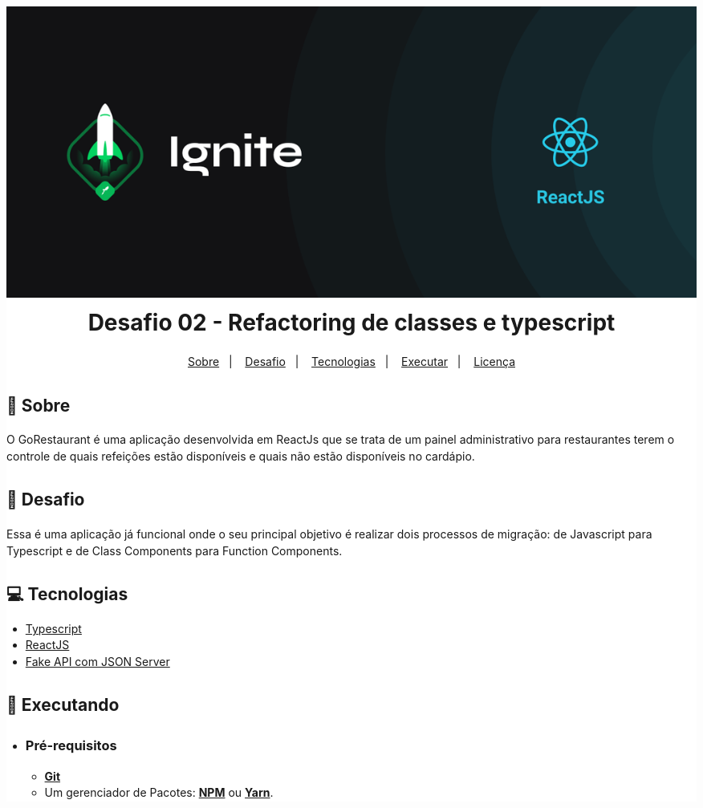 <h1 align="center">
    <img alt="ReactJS" src="cover-reactjs.png" width="100%"/>
    <br>Desafio 02 - Refactoring de classes e typescript<br/>
</h1>

<p align="center">
  <a href="#notebook_with_decorative_cover-sobre">Sobre</a>&nbsp;&nbsp;&nbsp;|&nbsp;&nbsp;&nbsp;
  <a href="#dart-desafio">Desafio</a>&nbsp;&nbsp;&nbsp;|&nbsp;&nbsp;&nbsp;
  <a href="#computer-tecnologias">Tecnologias</a>&nbsp;&nbsp;&nbsp;|&nbsp;&nbsp;&nbsp;
  <a href="#rocket-executando">Executar</a>&nbsp;&nbsp;&nbsp;|&nbsp;&nbsp;&nbsp;
  <a href="#page_facing_up-licença">Licença</a>
</p>

## :notebook_with_decorative_cover: Sobre
O GoRestaurant é uma aplicação desenvolvida em ReactJs que se trata de um painel administrativo para restaurantes terem o controle de quais refeições estão disponíveis e quais não estão disponíveis no cardápio.

## :dart: Desafio
Essa é uma aplicação já funcional onde o seu principal objetivo é realizar dois processos de migração: de Javascript para Typescript e de Class Components para Function Components.

## :computer: Tecnologias
- [Typescript](https://www.typescriptlang.org/)
- [ReactJS](https://reactjs.org/)
- [Fake API com JSON Server](https://github.com/typicode/json-server)


## :rocket: Executando

- ### **Pré-requisitos**
  - **[Git](https://git-scm.com/)**
  - Um gerenciador de Pacotes: **[NPM](https://www.npmjs.com/)** ou **[Yarn](https://yarnpkg.com/)**.
